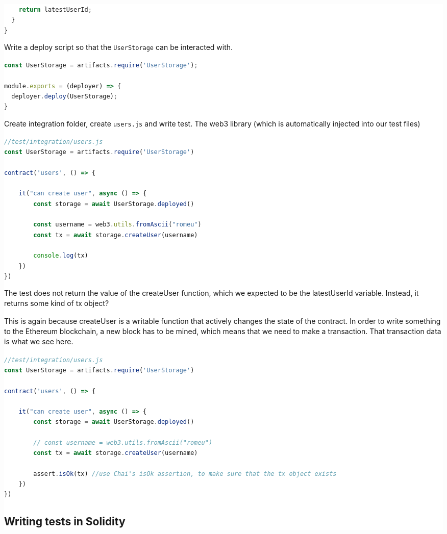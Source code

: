 ```javascript
    return latestUserId;
  }
}
```
Write a deploy script so that the `UserStorage` can be interacted with.

```javascript
const UserStorage = artifacts.require('UserStorage');

module.exports = (deployer) => {
  deployer.deploy(UserStorage);
}
```

Create integration folder, create `users.js` and write test.
The web3 library (which is automatically injected into our test files)


```javascript
//test/integration/users.js
const UserStorage = artifacts.require('UserStorage')

contract('users', () => {

    it("can create user", async () => {
        const storage = await UserStorage.deployed()

        const username = web3.utils.fromAscii("romeu")
        const tx = await storage.createUser(username)

        console.log(tx)
    })
})
```
The test does not return the value of the createUser function, which we expected to be the latestUserId variable. Instead, it returns some kind of tx object?

This is again because createUser is a writable function that actively changes the state of the contract. In order to write something to the Ethereum blockchain, a new block has to be mined, which means that we need to make a transaction. That transaction data is what we see here.

```javascript
//test/integration/users.js
const UserStorage = artifacts.require('UserStorage')

contract('users', () => {

    it("can create user", async () => {
        const storage = await UserStorage.deployed()

        // const username = web3.utils.fromAscii("romeu")
        const tx = await storage.createUser(username)

        assert.isOk(tx) //use Chai's isOk assertion, to make sure that the tx object exists
    })
})
```
## Writing tests in Solidity
